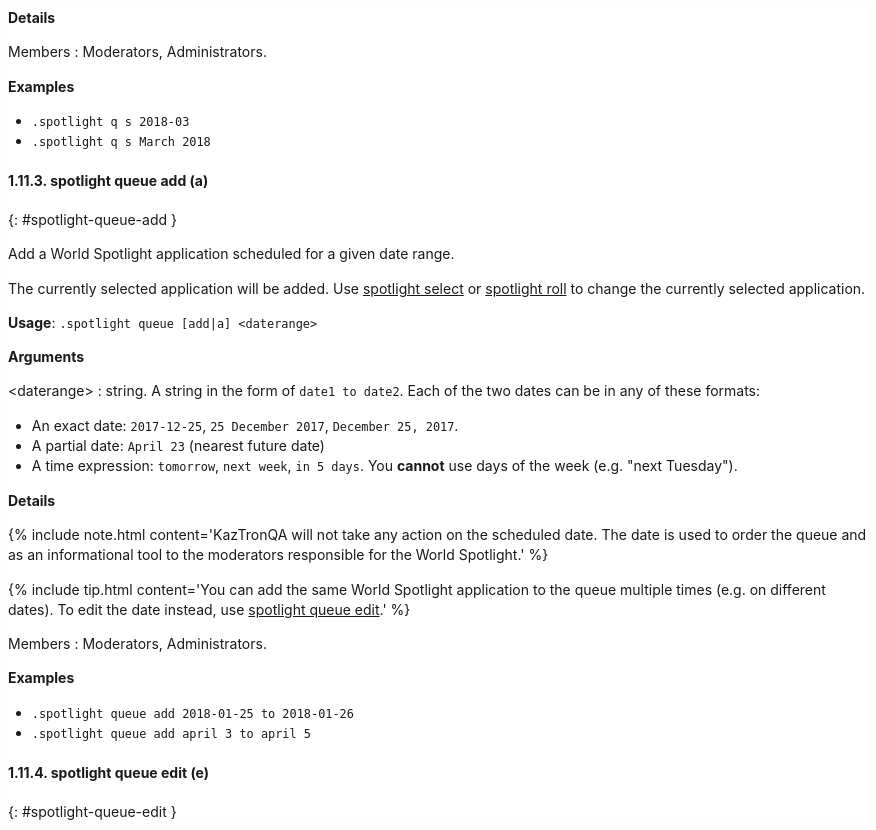 
**Details**

Members
: Moderators, Administrators.


**Examples**

* `.spotlight q s 2018-03`
* `.spotlight q s March 2018`

#### 1.11.3. spotlight queue add (a)
{: #spotlight-queue-add }

Add a World Spotlight application scheduled for a given date range.

The currently selected application will be added. Use <a href="./spotlight.html#spotlight-select">spotlight select</a> or
<a href="./spotlight.html#spotlight-roll">spotlight roll</a> to change the currently selected application.

**Usage**: `.spotlight queue [add|a] <daterange>`

**Arguments**

&lt;daterange&gt;
: string. A string in the form of `date1 to date2`. Each of the two dates can be in any
  of these formats:
  
  * An exact date: `2017-12-25`, `25 December 2017`, `December 25, 2017`.
  * A partial date: `April 23` (nearest future date)
  * A time expression: `tomorrow`, `next week`, `in 5 days`. You **cannot** use
  days of the week (e.g. "next Tuesday").



**Details**

{% include note.html content='KazTronQA will not take any action on the scheduled date. The date is used to order
the queue and as an informational tool to the moderators responsible for the
World Spotlight.' %}

{% include tip.html content='You can add the same World Spotlight application to the queue multiple times
(e.g. on different dates). To edit the date instead, use <a href="./spotlight.html#spotlight-queue-edit">spotlight queue edit</a>.' %}

Members
: Moderators, Administrators.


**Examples**

* `.spotlight queue add 2018-01-25 to 2018-01-26`
* `.spotlight queue add april 3 to april 5`

#### 1.11.4. spotlight queue edit (e)
{: #spotlight-queue-edit }
